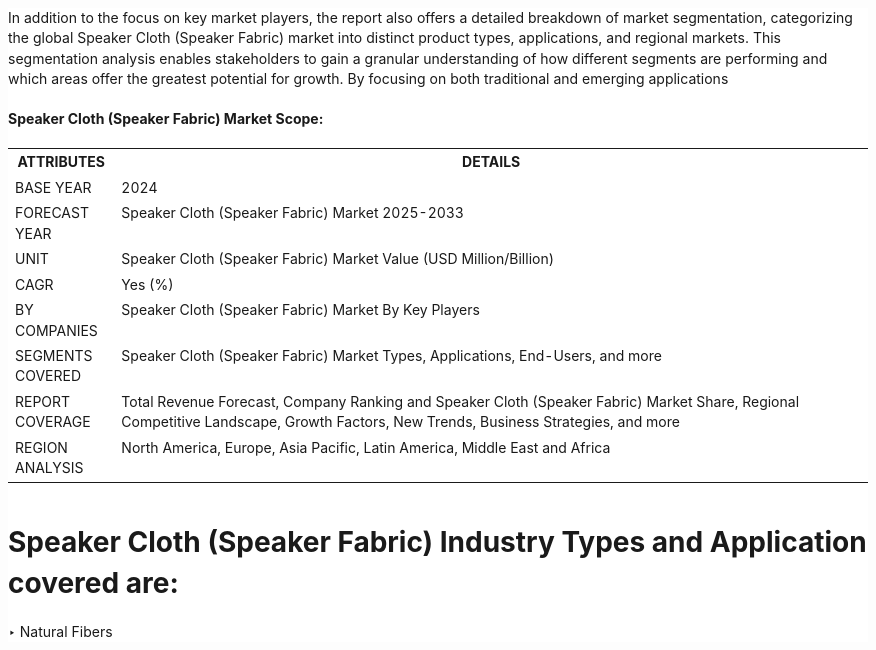 In addition to the focus on key market players, the report also offers a detailed breakdown of market segmentation, categorizing the global Speaker Cloth (Speaker Fabric) market into distinct product types, applications, and regional markets. This segmentation analysis enables stakeholders to gain a granular understanding of how different segments are performing and which areas offer the greatest potential for growth. By focusing on both traditional and emerging applications

<h4>Speaker Cloth (Speaker Fabric) Market Scope:</h4>
<table>
<tr>
<th>ATTRIBUTES</th>
<th>DETAILS</th>
</tr>
<tr>
<td>BASE YEAR</td>
<td>2024</td>
</tr>
<tr>
<td>FORECAST YEAR</td>
<td>Speaker Cloth (Speaker Fabric) Market 2025-2033</td>
</tr>
<tr>
<td>UNIT</td>
<td>Speaker Cloth (Speaker Fabric) Market Value (USD Million/Billion)</td>
<tr>
<td>CAGR</td>
<td>Yes (%)</td>
</tr>
</tr>
<tr>
<td>BY COMPANIES</td>
<td>Speaker Cloth (Speaker Fabric) Market By Key Players</td>
</tr>
<tr>
<td>SEGMENTS COVERED</td>
<td>Speaker Cloth (Speaker Fabric) Market Types, Applications, End-Users, and more</td>
</tr>
<tr>
<td>REPORT COVERAGE</td>
<td>Total Revenue Forecast, Company Ranking and Speaker Cloth (Speaker Fabric) Market Share, Regional Competitive Landscape, Growth Factors, New Trends, Business Strategies, and more</td>
</tr>
<tr>
<td>REGION ANALYSIS</td>
<td>North America, Europe, Asia Pacific, Latin America, Middle East and Africa</td>
</tr>
</table>

# <strong>Speaker Cloth (Speaker Fabric) Industry Types and Application covered are:</strong>

‣ Natural Fibers
